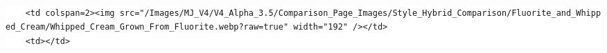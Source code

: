         <td colspan=2><img src="/Images/MJ_V4/V4_Alpha_3.5/Comparison_Page_Images/Style_Hybrid_Comparison/Fluorite_and_Whipped_Cream/Whipped_Cream_Grown_From_Fluorite.webp?raw=true" width="192" /></td>
        <td></td>